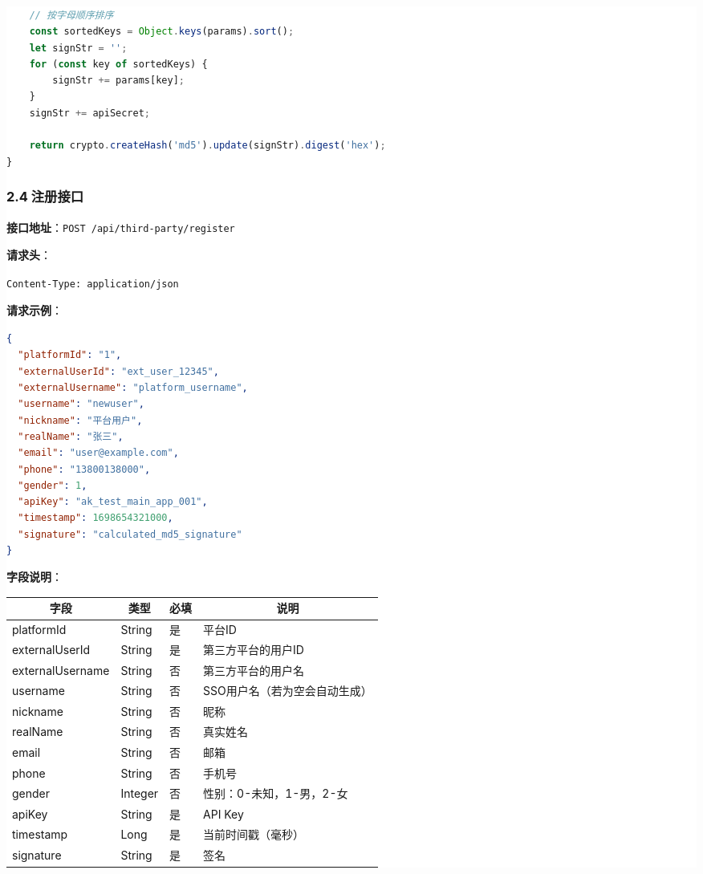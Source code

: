```javascript
    // 按字母顺序排序
    const sortedKeys = Object.keys(params).sort();
    let signStr = '';
    for (const key of sortedKeys) {
        signStr += params[key];
    }
    signStr += apiSecret;
    
    return crypto.createHash('md5').update(signStr).digest('hex');
}
```

### 2.4 注册接口

**接口地址**：`POST /api/third-party/register`

**请求头**：
```
Content-Type: application/json
```

**请求示例**：

```json
{
  "platformId": "1",
  "externalUserId": "ext_user_12345",
  "externalUsername": "platform_username",
  "username": "newuser",
  "nickname": "平台用户",
  "realName": "张三",
  "email": "user@example.com",
  "phone": "13800138000",
  "gender": 1,
  "apiKey": "ak_test_main_app_001",
  "timestamp": 1698654321000,
  "signature": "calculated_md5_signature"
}
```

**字段说明**：

| 字段 | 类型 | 必填 | 说明 |
|------|------|------|------|
| platformId | String | 是 | 平台ID |
| externalUserId | String | 是 | 第三方平台的用户ID |
| externalUsername | String | 否 | 第三方平台的用户名 |
| username | String | 否 | SSO用户名（若为空会自动生成） |
| nickname | String | 否 | 昵称 |
| realName | String | 否 | 真实姓名 |
| email | String | 否 | 邮箱 |
| phone | String | 否 | 手机号 |
| gender | Integer | 否 | 性别：0-未知，1-男，2-女 |
| apiKey | String | 是 | API Key |
| timestamp | Long | 是 | 当前时间戳（毫秒） |
| signature | String | 是 | 签名 |
